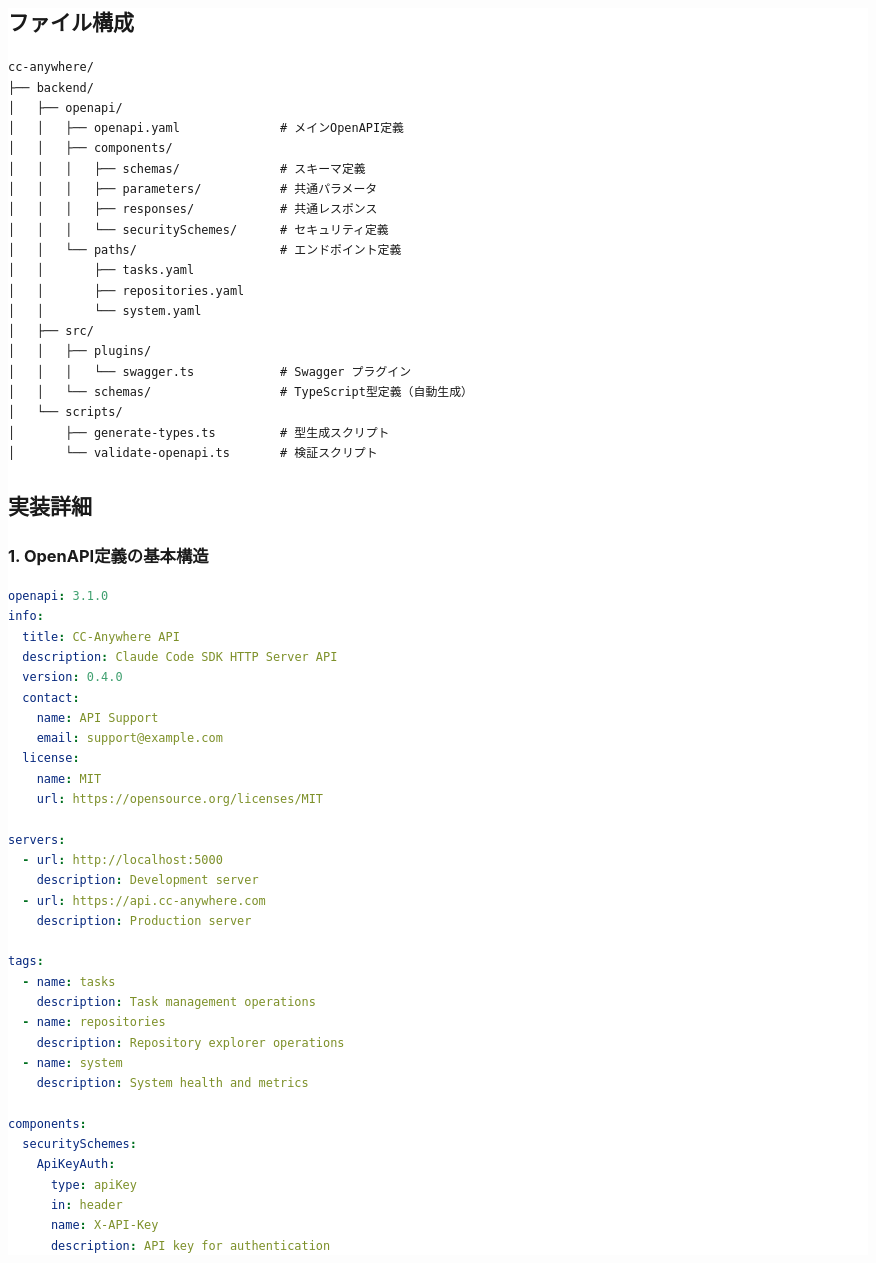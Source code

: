 ## ファイル構成

```
cc-anywhere/
├── backend/
│   ├── openapi/
│   │   ├── openapi.yaml              # メインOpenAPI定義
│   │   ├── components/
│   │   │   ├── schemas/              # スキーマ定義
│   │   │   ├── parameters/           # 共通パラメータ
│   │   │   ├── responses/            # 共通レスポンス
│   │   │   └── securitySchemes/      # セキュリティ定義
│   │   └── paths/                    # エンドポイント定義
│   │       ├── tasks.yaml
│   │       ├── repositories.yaml
│   │       └── system.yaml
│   ├── src/
│   │   ├── plugins/
│   │   │   └── swagger.ts            # Swagger プラグイン
│   │   └── schemas/                  # TypeScript型定義（自動生成）
│   └── scripts/
│       ├── generate-types.ts         # 型生成スクリプト
│       └── validate-openapi.ts       # 検証スクリプト
```

## 実装詳細

### 1. OpenAPI定義の基本構造

```yaml
openapi: 3.1.0
info:
  title: CC-Anywhere API
  description: Claude Code SDK HTTP Server API
  version: 0.4.0
  contact:
    name: API Support
    email: support@example.com
  license:
    name: MIT
    url: https://opensource.org/licenses/MIT

servers:
  - url: http://localhost:5000
    description: Development server
  - url: https://api.cc-anywhere.com
    description: Production server

tags:
  - name: tasks
    description: Task management operations
  - name: repositories
    description: Repository explorer operations
  - name: system
    description: System health and metrics

components:
  securitySchemes:
    ApiKeyAuth:
      type: apiKey
      in: header
      name: X-API-Key
      description: API key for authentication
```
